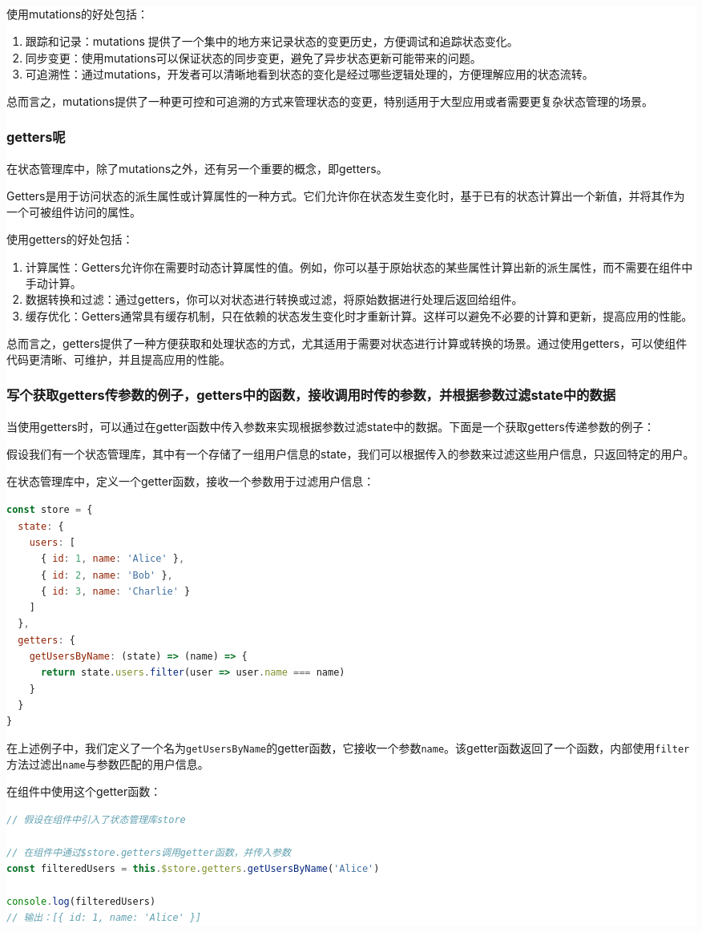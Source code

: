 使用mutations的好处包括：

1. 跟踪和记录：mutations 提供了一个集中的地方来记录状态的变更历史，方便调试和追踪状态变化。
2. 同步变更：使用mutations可以保证状态的同步变更，避免了异步状态更新可能带来的问题。
3. 可追溯性：通过mutations，开发者可以清晰地看到状态的变化是经过哪些逻辑处理的，方便理解应用的状态流转。

总而言之，mutations提供了一种更可控和可追溯的方式来管理状态的变更，特别适用于大型应用或者需要更复杂状态管理的场景。



### getters呢

在状态管理库中，除了mutations之外，还有另一个重要的概念，即getters。

Getters是用于访问状态的派生属性或计算属性的一种方式。它们允许你在状态发生变化时，基于已有的状态计算出一个新值，并将其作为一个可被组件访问的属性。

使用getters的好处包括：

1. 计算属性：Getters允许你在需要时动态计算属性的值。例如，你可以基于原始状态的某些属性计算出新的派生属性，而不需要在组件中手动计算。
2. 数据转换和过滤：通过getters，你可以对状态进行转换或过滤，将原始数据进行处理后返回给组件。
3. 缓存优化：Getters通常具有缓存机制，只在依赖的状态发生变化时才重新计算。这样可以避免不必要的计算和更新，提高应用的性能。

总而言之，getters提供了一种方便获取和处理状态的方式，尤其适用于需要对状态进行计算或转换的场景。通过使用getters，可以使组件代码更清晰、可维护，并且提高应用的性能。



### 写个获取getters传参数的例子，getters中的函数，接收调用时传的参数，并根据参数过滤state中的数据

当使用getters时，可以通过在getter函数中传入参数来实现根据参数过滤state中的数据。下面是一个获取getters传递参数的例子：

假设我们有一个状态管理库，其中有一个存储了一组用户信息的state，我们可以根据传入的参数来过滤这些用户信息，只返回特定的用户。

在状态管理库中，定义一个getter函数，接收一个参数用于过滤用户信息：

```javascript
const store = {
  state: {
    users: [
      { id: 1, name: 'Alice' },
      { id: 2, name: 'Bob' },
      { id: 3, name: 'Charlie' }
    ]
  },
  getters: {
    getUsersByName: (state) => (name) => {
      return state.users.filter(user => user.name === name)
    }
  }
}
```

在上述例子中，我们定义了一个名为`getUsersByName`的getter函数，它接收一个参数`name`。该getter函数返回了一个函数，内部使用`filter`方法过滤出`name`与参数匹配的用户信息。

在组件中使用这个getter函数：

```javascript
// 假设在组件中引入了状态管理库store

// 在组件中通过$store.getters调用getter函数，并传入参数
const filteredUsers = this.$store.getters.getUsersByName('Alice')

console.log(filteredUsers)
// 输出：[{ id: 1, name: 'Alice' }]
```
